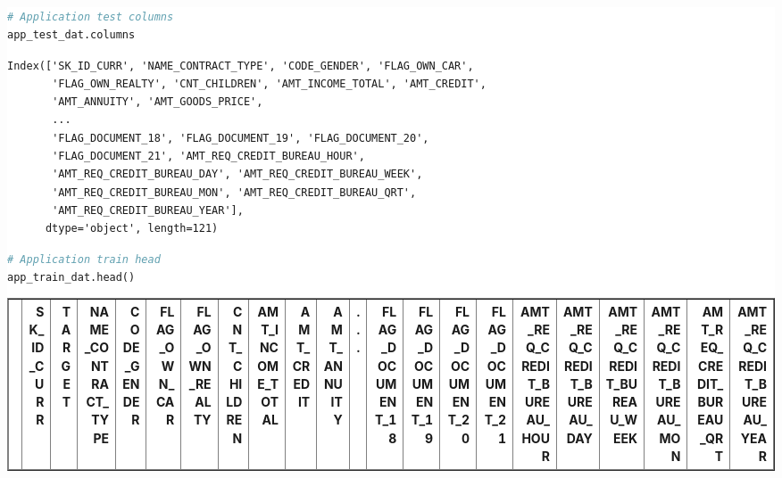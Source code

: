 

```python
# Application test columns
app_test_dat.columns
```




    Index(['SK_ID_CURR', 'NAME_CONTRACT_TYPE', 'CODE_GENDER', 'FLAG_OWN_CAR',
           'FLAG_OWN_REALTY', 'CNT_CHILDREN', 'AMT_INCOME_TOTAL', 'AMT_CREDIT',
           'AMT_ANNUITY', 'AMT_GOODS_PRICE',
           ...
           'FLAG_DOCUMENT_18', 'FLAG_DOCUMENT_19', 'FLAG_DOCUMENT_20',
           'FLAG_DOCUMENT_21', 'AMT_REQ_CREDIT_BUREAU_HOUR',
           'AMT_REQ_CREDIT_BUREAU_DAY', 'AMT_REQ_CREDIT_BUREAU_WEEK',
           'AMT_REQ_CREDIT_BUREAU_MON', 'AMT_REQ_CREDIT_BUREAU_QRT',
           'AMT_REQ_CREDIT_BUREAU_YEAR'],
          dtype='object', length=121)




```python
# Application train head
app_train_dat.head()
```




<div>
<style scoped>
    .dataframe tbody tr th:only-of-type {
        vertical-align: middle;
    }

    .dataframe tbody tr th {
        vertical-align: top;
    }

    .dataframe thead th {
        text-align: right;
    }
</style>
<table border="1" class="dataframe">
  <thead>
    <tr style="text-align: right;">
      <th></th>
      <th>SK_ID_CURR</th>
      <th>TARGET</th>
      <th>NAME_CONTRACT_TYPE</th>
      <th>CODE_GENDER</th>
      <th>FLAG_OWN_CAR</th>
      <th>FLAG_OWN_REALTY</th>
      <th>CNT_CHILDREN</th>
      <th>AMT_INCOME_TOTAL</th>
      <th>AMT_CREDIT</th>
      <th>AMT_ANNUITY</th>
      <th>...</th>
      <th>FLAG_DOCUMENT_18</th>
      <th>FLAG_DOCUMENT_19</th>
      <th>FLAG_DOCUMENT_20</th>
      <th>FLAG_DOCUMENT_21</th>
      <th>AMT_REQ_CREDIT_BUREAU_HOUR</th>
      <th>AMT_REQ_CREDIT_BUREAU_DAY</th>
      <th>AMT_REQ_CREDIT_BUREAU_WEEK</th>
      <th>AMT_REQ_CREDIT_BUREAU_MON</th>
      <th>AMT_REQ_CREDIT_BUREAU_QRT</th>
      <th>AMT_REQ_CREDIT_BUREAU_YEAR</th>
    </tr>